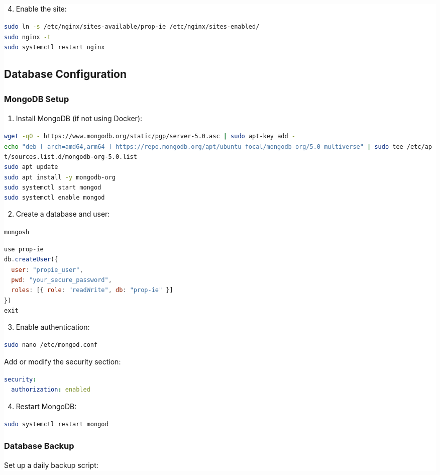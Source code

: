 4. Enable the site:
```bash
sudo ln -s /etc/nginx/sites-available/prop-ie /etc/nginx/sites-enabled/
sudo nginx -t
sudo systemctl restart nginx
```

## Database Configuration

### MongoDB Setup

1. Install MongoDB (if not using Docker):
```bash
wget -qO - https://www.mongodb.org/static/pgp/server-5.0.asc | sudo apt-key add -
echo "deb [ arch=amd64,arm64 ] https://repo.mongodb.org/apt/ubuntu focal/mongodb-org/5.0 multiverse" | sudo tee /etc/apt/sources.list.d/mongodb-org-5.0.list
sudo apt update
sudo apt install -y mongodb-org
sudo systemctl start mongod
sudo systemctl enable mongod
```

2. Create a database and user:
```bash
mongosh
```

```javascript
use prop-ie
db.createUser({
  user: "propie_user",
  pwd: "your_secure_password",
  roles: [{ role: "readWrite", db: "prop-ie" }]
})
exit
```

3. Enable authentication:
```bash
sudo nano /etc/mongod.conf
```

Add or modify the security section:
```yaml
security:
  authorization: enabled
```

4. Restart MongoDB:
```bash
sudo systemctl restart mongod
```

### Database Backup

Set up a daily backup script:
